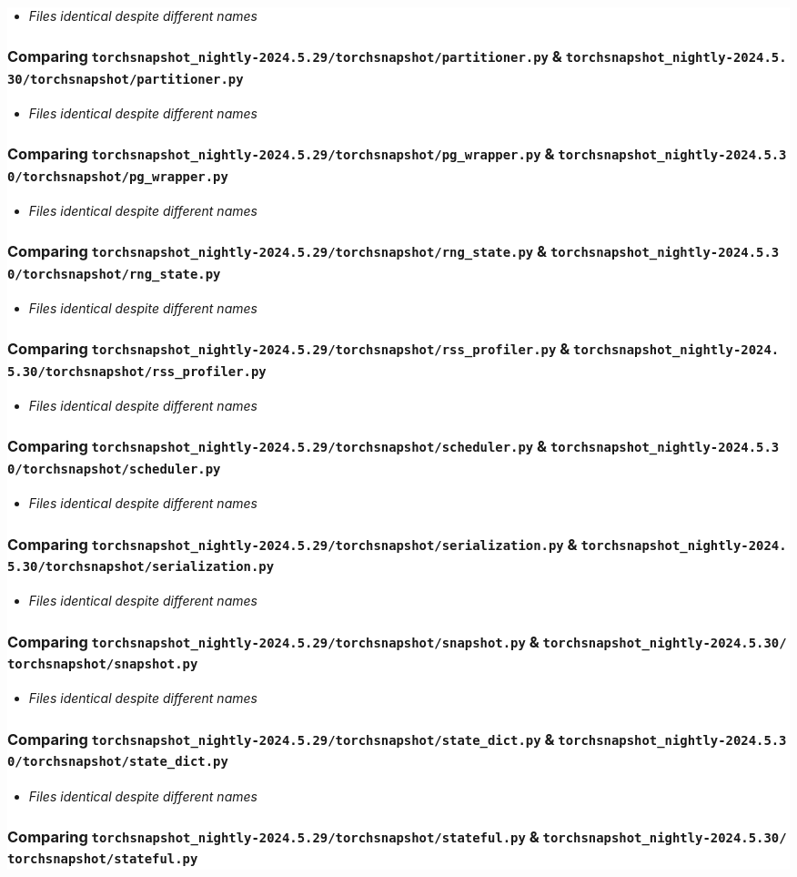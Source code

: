  * *Files identical despite different names*

### Comparing `torchsnapshot_nightly-2024.5.29/torchsnapshot/partitioner.py` & `torchsnapshot_nightly-2024.5.30/torchsnapshot/partitioner.py`

 * *Files identical despite different names*

### Comparing `torchsnapshot_nightly-2024.5.29/torchsnapshot/pg_wrapper.py` & `torchsnapshot_nightly-2024.5.30/torchsnapshot/pg_wrapper.py`

 * *Files identical despite different names*

### Comparing `torchsnapshot_nightly-2024.5.29/torchsnapshot/rng_state.py` & `torchsnapshot_nightly-2024.5.30/torchsnapshot/rng_state.py`

 * *Files identical despite different names*

### Comparing `torchsnapshot_nightly-2024.5.29/torchsnapshot/rss_profiler.py` & `torchsnapshot_nightly-2024.5.30/torchsnapshot/rss_profiler.py`

 * *Files identical despite different names*

### Comparing `torchsnapshot_nightly-2024.5.29/torchsnapshot/scheduler.py` & `torchsnapshot_nightly-2024.5.30/torchsnapshot/scheduler.py`

 * *Files identical despite different names*

### Comparing `torchsnapshot_nightly-2024.5.29/torchsnapshot/serialization.py` & `torchsnapshot_nightly-2024.5.30/torchsnapshot/serialization.py`

 * *Files identical despite different names*

### Comparing `torchsnapshot_nightly-2024.5.29/torchsnapshot/snapshot.py` & `torchsnapshot_nightly-2024.5.30/torchsnapshot/snapshot.py`

 * *Files identical despite different names*

### Comparing `torchsnapshot_nightly-2024.5.29/torchsnapshot/state_dict.py` & `torchsnapshot_nightly-2024.5.30/torchsnapshot/state_dict.py`

 * *Files identical despite different names*

### Comparing `torchsnapshot_nightly-2024.5.29/torchsnapshot/stateful.py` & `torchsnapshot_nightly-2024.5.30/torchsnapshot/stateful.py`

